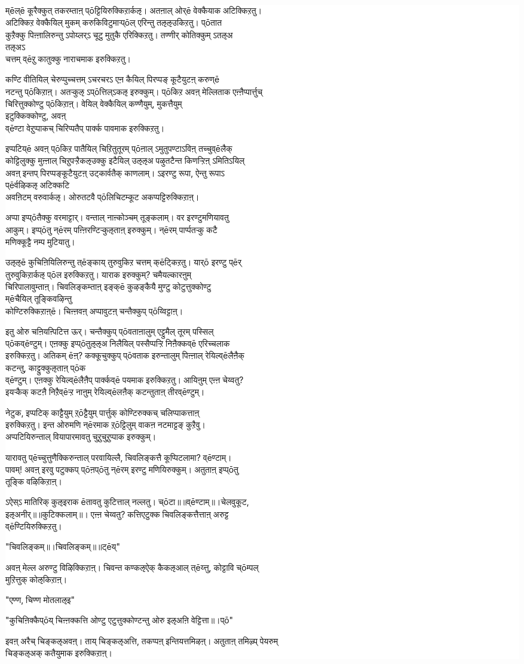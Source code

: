 म्ēल्ē कूरैक्कुत् तकरम्ताऩ् प्ōट्टियिरुक्किऱार्कऌ। अतऩाल् ओर्ē वेक्कैयाक अटिक्किऱतु।   
अटिक्किऱ वेक्कैयिल् मुकम् करुकिविटुमाऱ्प्ōल् एरिन्तु तऌऌउकिऱतु। प्ōतात  
कुऱैक्कु पिऩ्ऩालिरुन्तु ऽपोय्लर्ऽ चूटु मुतुकै एरिक्किऱतु। तण्णीर् कोतिक्कुम् ऽतऌअ  
तऌअऽ  
चत्तम् व्ēऱु कातुक्कु नाराचमाक इरुक्किऱतु।   
    
कण्टि वीतियिल् चेरुप्पुच्चत्तम् ऽचरचरऽ एऩ कैयिल् पिरप्पङ् कूटैयुटऩ् करुण्ē  
नटन्तु प्ōकिऱाऩ्। अतऱ्कुऌ ऽप्ōत्तिल्ऽकऌ इरुक्कुम्। प्ōकिऱ अवऩ् मेल्लिताक एऩ्ऩैप्पार्त्तुच्  
चिरित्तुक्कोण्टु प्ōकिऱाऩ्। वेयिल् वेक्कैयिल् कण्णैयुम्, मुकत्तैयुम्  
इटुक्किक्कोण्टु, अवऩ्  
व्ēण्टा वेऱुप्पाकच् चिरिप्पतैप् पार्क्क पावमाक इरुक्किऱतु।   
    
इप्पटिय्ē अवऩ् प्ōकिऱ पातैयिल् चिऱितुतूरम् प्ōऩाल् ऽमुतुपण्टाऽविऩ् तच्चुव्ēलैक्  
कोट्टिलुक्कु मुऩ्ऩाल् चिऱुपऱ्ऱैकऌउक्कु इटैयिल् उऌऌअ पऴुतटैन्त किणऱ्ऱिऩ् ऽमितिऽयिल्  
अवऩ् इन्तप् पिरप्पङ्कूटैयुटऩ् उट्कार्वतैक् काणलाम्। ऽइरण्टु रूपा, ऐन्तु रूपाऽ  
प्ēर्वऴिकऌ अटिक्कटि  
अवऩिटम् वरुवार्कऌ। ओरुतटवै प्ōलिचिटम्कूट अकप्पट्टिरुक्किऱाऩ्।   
    
अप्पा इप्प्ōतैक्कु वरमाट्टार्। वन्ताल् नाऩ्कोञ्चम् तूङ्कलाम्। वर इरण्टुमणियावतु  
आकुम्। इप्प्ōतु न्ēरम् पऩ्ऩिरण्टिऱ्कुऌताऩ् इरुक्कुम्। न्ēरम् पार्प्पतऱ्कु कटै  
मणिक्कूट्टै नम्प मुटियातु।   
    
उऌऌē कुचिऩियिलिरुन्तु त्ēङ्काय् तुरुवुकिऱ चत्तम् क्ēट्किऱतु। यार्ō इरण्टु प्ēर्  
तुरुवुकिऱार्कऌ प्ōल इरुक्किऱतु। याराक इरुक्कुम्? चमैयल्कारऩुम्  
चिरिपालावुम्ताऩ्। चिवलिङ्कम्ताऩ् इङ्क्ē कुऴङ्कैयै मुण्टु कोटुत्तुक्कोण्टु  
म्ēचैयिल् तूङ्किवऴिन्तु  
कोण्टिरुक्किऱाऩ्ē। चिऩ्ऩवऩ् अप्पावुटऩ् चन्तैक्कुप् प्ōय्विट्टाऩ्।   
    
इतु ओरु चऩियऩ्पिटित्त ऊर्। चन्तैक्कुप् प्ōवताऩालुम् एट्टुमैल् तूरम् पस्सिल्  
प्ōकव्ēण्टुम्। एऩक्कु इप्प्ōतुऌऌअ निलैयिल् पस्सैप्पऱ्ऱि निऩैक्कव्ē एरिच्चलाक  
इरुक्किऱतु। अतिकम् ēऩ्? कक्कूचुक्कुप् प्ōवताक इरुन्तालुम् पिऩ्ऩाल् रेयिल्व्ēलैऩैक्  
कटन्तु, काट्टुक्कुऌताऩ् प्ōक  
व्ēण्टुम्। एऩक्कु रेयिल्व्ēलैऩैप् पार्क्कव्ē पयमाक इरुक्किऱतु। आयिऩुम् एऩ्ऩ चेय्वतु?  
इयऱ्कैक् कटऩै निऱैव्ēऱ्ऱ नाऩुम् रेयिल्व्ēलऩैक् कटन्तुताऩ् तीरव्ēण्टुम्।   
    
नेटुक, इप्पटिक् काट्टैयुम् ऱ्ōट्टैयुम् पार्त्तुक् कोण्टिरुक्कच् चलिप्पाकत्ताऩ्  
इरुक्किऱतु। इन्त ओरुमणि न्ēरमाक ऱ्ōट्टिलुम् वाकऩ नटमाट्टङ् कुऱैवु।   
अप्पटियिरुन्ताल् वियापारमावतु चुऱुचुऱुप्पाक इरुक्कुम्।  
    
यारावतु प्ēच्चुत्तुणैक्किरुन्ताल् परवायिल्लै, चिवलिङ्कत्तै कूप्पिटलामा? व्ēण्टाम्।  
पावम्! अवऩ् इरवु पटुक्कप् प्ōऩप्ōतु न्ēरम् इरण्टु मणियिरुक्कुम्। अतुताऩ् इप्प्ōतु  
तूङ्कि वऴिकिऱाऩ्।   
    
ऽऐस्ऽ मातिरिक् कुऌइराक ēतावतु कुटित्ताल् नल्लतु। च्ōटा॥॥व्ēण्टाम्॥।चेलवुकूट,  
इऌअनीर्॥॥कुटिक्कलाम्॥। एऩ्ऩ चेय्वतु? कत्तिएटुक्क चिवलिङ्कत्तैत्ताऩ् अरुट्ट  
व्ēण्टियिरुक्किऱतु।   
    
"चिवलिङ्कम्॥।चिवलिङ्कम्॥॥ट्ēय्"  
    
अवऩ् मेल्ल अरुण्टु विऴिक्किऱाऩ्। चिवन्त कण्कऌऐक् कैकऌआल् त्ēय्त्तु, कोट्टावि च्ōम्पल्  
मुऱित्तुक् कोऌकिऱाऩ्।  
    
"एण्ण, चिण्ण मोतलाऌइ"  
    
"कुचिऩिक्कैप्ōय् चिऩ्ऩक्कत्ति ओण्टु एटुत्तुक्कोण्टन्तु ओरु इऌअऩि वेट्टित्ता॥।प्ō"  
    
इवऩ् अरैच् चिङ्कऌअवऩ्। ताय् चिङ्कऌअत्ति, तकप्पऩ् इन्तियत्तमिऴऩ्। अतुताऩ् तमिऴ्प् पेयरुम्  
चिङ्कऌअक् कतैयुमाक इरुक्किऱाऩ्।   
    